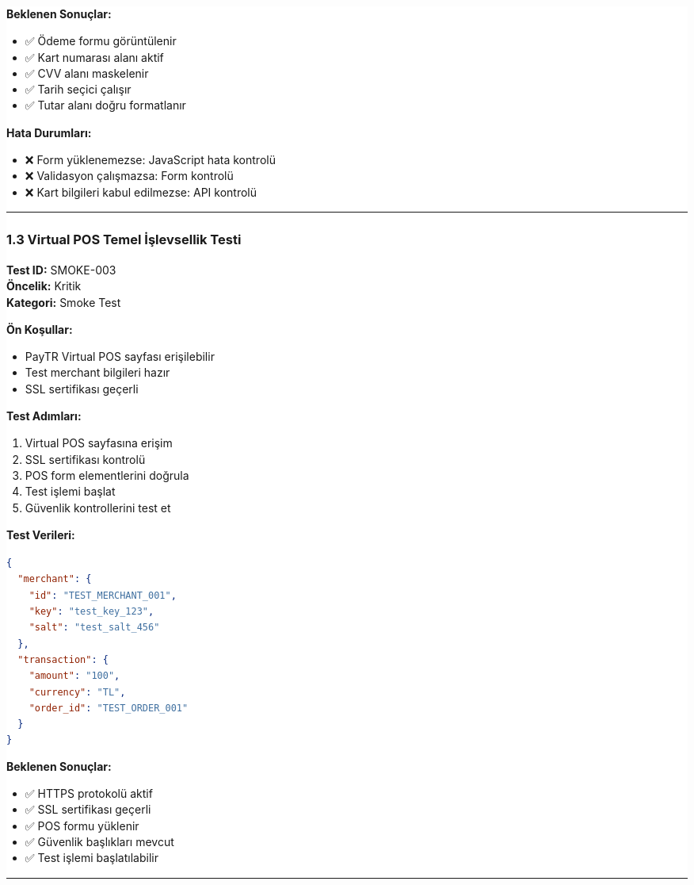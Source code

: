 **Beklenen Sonuçlar:**
- ✅ Ödeme formu görüntülenir
- ✅ Kart numarası alanı aktif
- ✅ CVV alanı maskelenir
- ✅ Tarih seçici çalışır
- ✅ Tutar alanı doğru formatlanır

**Hata Durumları:**
- ❌ Form yüklenemezse: JavaScript hata kontrolü
- ❌ Validasyon çalışmazsa: Form kontrolü
- ❌ Kart bilgileri kabul edilmezse: API kontrolü

---

### 1.3 Virtual POS Temel İşlevsellik Testi

**Test ID:** SMOKE-003  
**Öncelik:** Kritik  
**Kategori:** Smoke Test  

**Ön Koşullar:**
- PayTR Virtual POS sayfası erişilebilir
- Test merchant bilgileri hazır
- SSL sertifikası geçerli

**Test Adımları:**
1. Virtual POS sayfasına erişim
2. SSL sertifikası kontrolü
3. POS form elementlerini doğrula
4. Test işlemi başlat
5. Güvenlik kontrollerini test et

**Test Verileri:**
```json
{
  "merchant": {
    "id": "TEST_MERCHANT_001",
    "key": "test_key_123",
    "salt": "test_salt_456"
  },
  "transaction": {
    "amount": "100",
    "currency": "TL",
    "order_id": "TEST_ORDER_001"
  }
}
```

**Beklenen Sonuçlar:**
- ✅ HTTPS protokolü aktif
- ✅ SSL sertifikası geçerli
- ✅ POS formu yüklenir
- ✅ Güvenlik başlıkları mevcut
- ✅ Test işlemi başlatılabilir

---